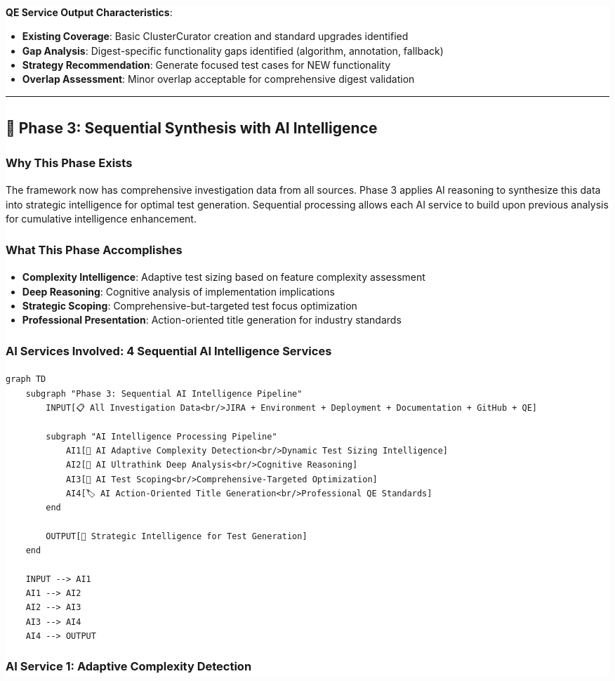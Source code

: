 
**QE Service Output Characteristics**:
- **Existing Coverage**: Basic ClusterCurator creation and standard upgrades identified
- **Gap Analysis**: Digest-specific functionality gaps identified (algorithm, annotation, fallback)
- **Strategy Recommendation**: Generate focused test cases for NEW functionality
- **Overlap Assessment**: Minor overlap acceptable for comprehensive digest validation

---

## 🧠 **Phase 3: Sequential Synthesis with AI Intelligence**

### **Why This Phase Exists**
The framework now has comprehensive investigation data from all sources. Phase 3 applies AI reasoning to synthesize this data into strategic intelligence for optimal test generation. Sequential processing allows each AI service to build upon previous analysis for cumulative intelligence enhancement.

### **What This Phase Accomplishes**
- **Complexity Intelligence**: Adaptive test sizing based on feature complexity assessment
- **Deep Reasoning**: Cognitive analysis of implementation implications
- **Strategic Scoping**: Comprehensive-but-targeted test focus optimization
- **Professional Presentation**: Action-oriented title generation for industry standards

### **AI Services Involved: 4 Sequential AI Intelligence Services**

```mermaid
graph TD
    subgraph "Phase 3: Sequential AI Intelligence Pipeline"
        INPUT[📋 All Investigation Data<br/>JIRA + Environment + Deployment + Documentation + GitHub + QE]
        
        subgraph "AI Intelligence Processing Pipeline"
            AI1[🧠 AI Adaptive Complexity Detection<br/>Dynamic Test Sizing Intelligence]
            AI2[🚀 AI Ultrathink Deep Analysis<br/>Cognitive Reasoning]
            AI3[🎯 AI Test Scoping<br/>Comprehensive-Targeted Optimization]
            AI4[🏷️ AI Action-Oriented Title Generation<br/>Professional QE Standards]
        end
        
        OUTPUT[🚀 Strategic Intelligence for Test Generation]
    end
    
    INPUT --> AI1
    AI1 --> AI2
    AI2 --> AI3
    AI3 --> AI4
    AI4 --> OUTPUT
```

### **AI Service 1: Adaptive Complexity Detection**
